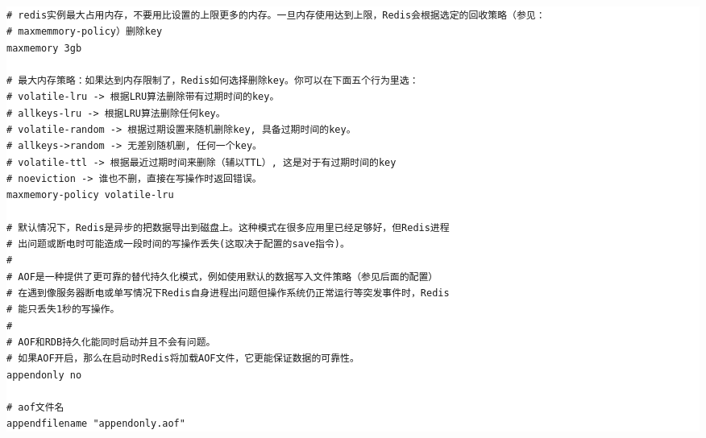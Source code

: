 	# redis实例最大占用内存，不要用比设置的上限更多的内存。一旦内存使用达到上限，Redis会根据选定的回收策略（参见：
	# maxmemmory-policy）删除key
	maxmemory 3gb
	
	# 最大内存策略：如果达到内存限制了，Redis如何选择删除key。你可以在下面五个行为里选：
	# volatile-lru -> 根据LRU算法删除带有过期时间的key。
	# allkeys-lru -> 根据LRU算法删除任何key。
	# volatile-random -> 根据过期设置来随机删除key, 具备过期时间的key。 
	# allkeys->random -> 无差别随机删, 任何一个key。 
	# volatile-ttl -> 根据最近过期时间来删除（辅以TTL）, 这是对于有过期时间的key 
	# noeviction -> 谁也不删，直接在写操作时返回错误。
	maxmemory-policy volatile-lru
	
	# 默认情况下，Redis是异步的把数据导出到磁盘上。这种模式在很多应用里已经足够好，但Redis进程
	# 出问题或断电时可能造成一段时间的写操作丢失(这取决于配置的save指令)。
	#
	# AOF是一种提供了更可靠的替代持久化模式，例如使用默认的数据写入文件策略（参见后面的配置）
	# 在遇到像服务器断电或单写情况下Redis自身进程出问题但操作系统仍正常运行等突发事件时，Redis
	# 能只丢失1秒的写操作。
	#
	# AOF和RDB持久化能同时启动并且不会有问题。
	# 如果AOF开启，那么在启动时Redis将加载AOF文件，它更能保证数据的可靠性。
	appendonly no
	
	# aof文件名
	appendfilename "appendonly.aof"
	